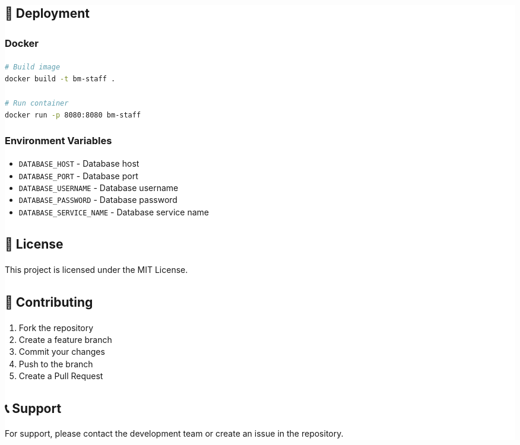 ## 🚀 Deployment

### Docker
```bash
# Build image
docker build -t bm-staff .

# Run container
docker run -p 8080:8080 bm-staff
```

### Environment Variables
- `DATABASE_HOST` - Database host
- `DATABASE_PORT` - Database port
- `DATABASE_USERNAME` - Database username
- `DATABASE_PASSWORD` - Database password
- `DATABASE_SERVICE_NAME` - Database service name

## 📄 License

This project is licensed under the MIT License.

## 🤝 Contributing

1. Fork the repository
2. Create a feature branch
3. Commit your changes
4. Push to the branch
5. Create a Pull Request

## 📞 Support

For support, please contact the development team or create an issue in the repository.
